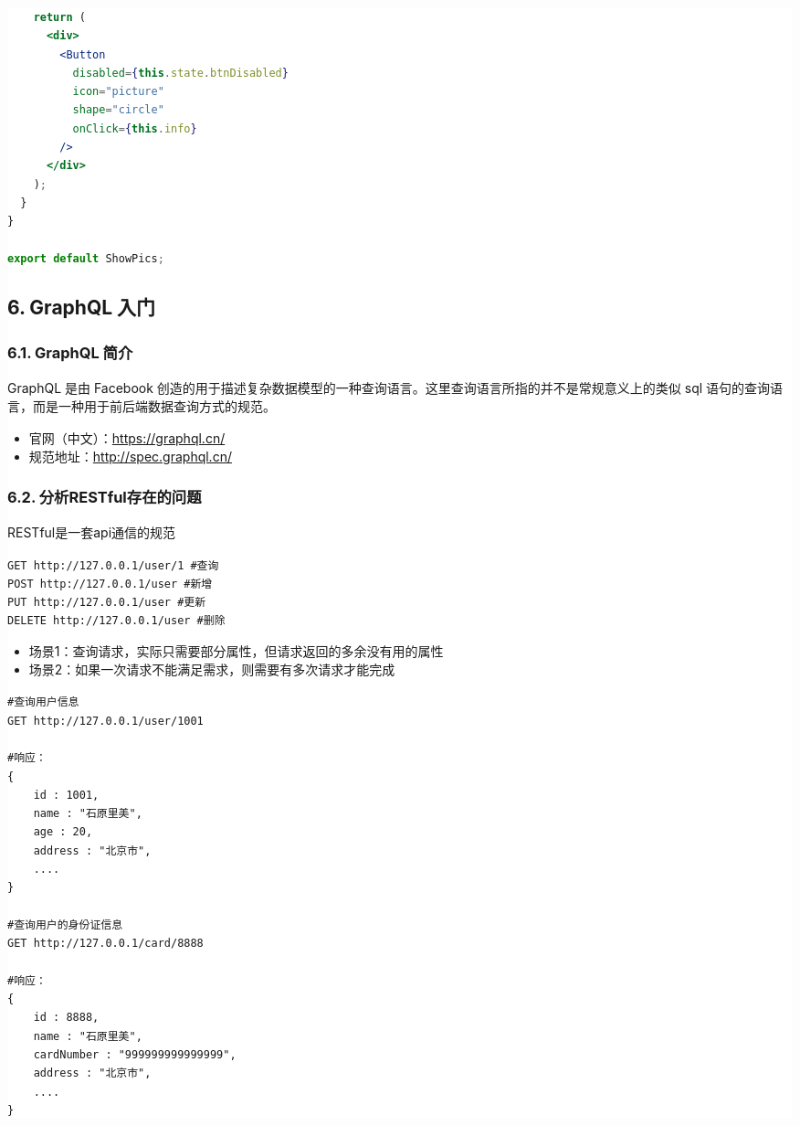 ```jsx
    return (
      <div>
        <Button
          disabled={this.state.btnDisabled}
          icon="picture"
          shape="circle"
          onClick={this.info}
        />
      </div>
    );
  }
}

export default ShowPics;
```

## 6. GraphQL 入门

### 6.1. GraphQL 简介

GraphQL 是由 Facebook 创造的用于描述复杂数据模型的一种查询语言。这里查询语言所指的并不是常规意义上的类似 sql 语句的查询语言，而是一种用于前后端数据查询方式的规范。

- 官网（中文）：https://graphql.cn/
- 规范地址：http://spec.graphql.cn/

### 6.2. 分析RESTful存在的问题

RESTful是一套api通信的规范

```
GET http://127.0.0.1/user/1 #查询
POST http://127.0.0.1/user #新增
PUT http://127.0.0.1/user #更新
DELETE http://127.0.0.1/user #删除
```

- 场景1：查询请求，实际只需要部分属性，但请求返回的多余没有用的属性
- 场景2：如果一次请求不能满足需求，则需要有多次请求才能完成

```
#查询用户信息
GET http://127.0.0.1/user/1001

#响应：
{
    id : 1001,
    name : "石原里美",
    age : 20,
    address : "北京市",
    ....
}

#查询用户的身份证信息
GET http://127.0.0.1/card/8888

#响应：
{
    id : 8888,
    name : "石原里美",
    cardNumber : "999999999999999",
    address : "北京市",
    ....
}
```
